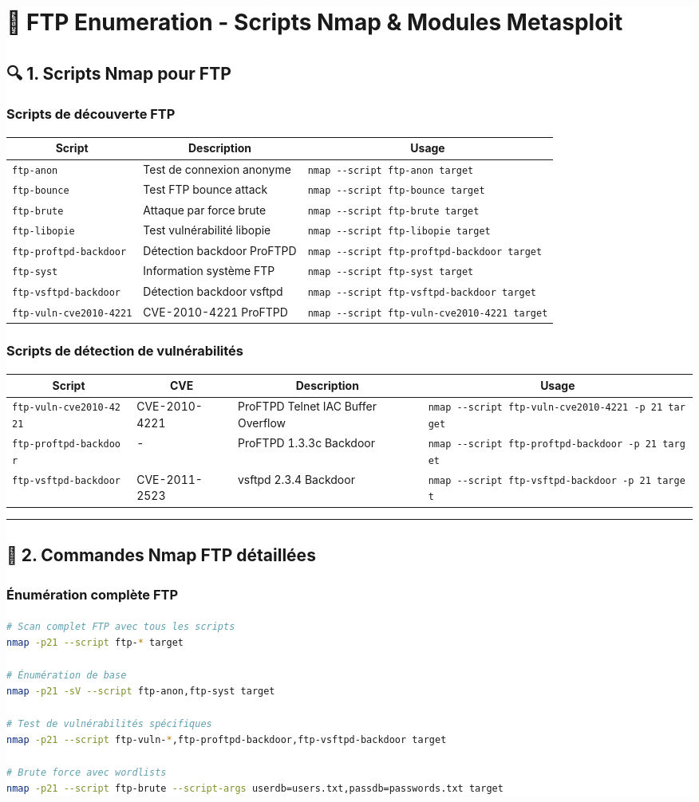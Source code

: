 # 📁 FTP Enumeration - Scripts Nmap & Modules Metasploit

## 🔍 1. Scripts Nmap pour FTP

### Scripts de découverte FTP
| Script | Description | Usage |
|--------|-------------|-------|
| `ftp-anon` | Test de connexion anonyme | `nmap --script ftp-anon target` |
| `ftp-bounce` | Test FTP bounce attack | `nmap --script ftp-bounce target` |
| `ftp-brute` | Attaque par force brute | `nmap --script ftp-brute target` |
| `ftp-libopie` | Test vulnérabilité libopie | `nmap --script ftp-libopie target` |
| `ftp-proftpd-backdoor` | Détection backdoor ProFTPD | `nmap --script ftp-proftpd-backdoor target` |
| `ftp-syst` | Information système FTP | `nmap --script ftp-syst target` |
| `ftp-vsftpd-backdoor` | Détection backdoor vsftpd | `nmap --script ftp-vsftpd-backdoor target` |
| `ftp-vuln-cve2010-4221` | CVE-2010-4221 ProFTPD | `nmap --script ftp-vuln-cve2010-4221 target` |

### Scripts de détection de vulnérabilités
| Script | CVE | Description | Usage |
|--------|-----|-------------|-------|
| `ftp-vuln-cve2010-4221` | CVE-2010-4221 | ProFTPD Telnet IAC Buffer Overflow | `nmap --script ftp-vuln-cve2010-4221 -p 21 target` |
| `ftp-proftpd-backdoor` | - | ProFTPD 1.3.3c Backdoor | `nmap --script ftp-proftpd-backdoor -p 21 target` |
| `ftp-vsftpd-backdoor` | CVE-2011-2523 | vsftpd 2.3.4 Backdoor | `nmap --script ftp-vsftpd-backdoor -p 21 target` |

---

## 🎯 2. Commandes Nmap FTP détaillées

### Énumération complète FTP
```bash
# Scan complet FTP avec tous les scripts
nmap -p21 --script ftp-* target

# Énumération de base
nmap -p21 -sV --script ftp-anon,ftp-syst target

# Test de vulnérabilités spécifiques
nmap -p21 --script ftp-vuln-*,ftp-proftpd-backdoor,ftp-vsftpd-backdoor target

# Brute force avec wordlists
nmap -p21 --script ftp-brute --script-args userdb=users.txt,passdb=passwords.txt target
```
